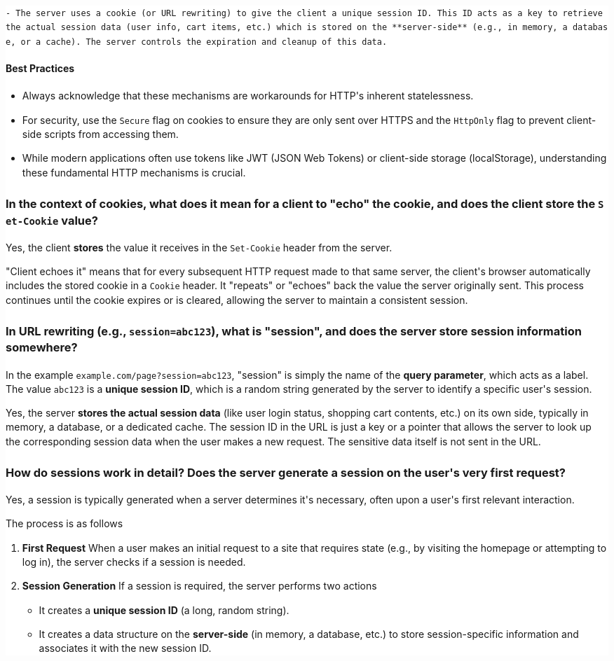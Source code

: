     - The server uses a cookie (or URL rewriting) to give the client a unique session ID. This ID acts as a key to retrieve the actual session data (user info, cart items, etc.) which is stored on the **server-side** (e.g., in memory, a database, or a cache). The server controls the expiration and cleanup of this data.
        

#### Best Practices

- Always acknowledge that these mechanisms are workarounds for HTTP's inherent statelessness.
    
- For security, use the `Secure` flag on cookies to ensure they are only sent over HTTPS and the `HttpOnly` flag to prevent client-side scripts from accessing them.
    
- While modern applications often use tokens like JWT (JSON Web Tokens) or client-side storage (localStorage), understanding these fundamental HTTP mechanisms is crucial.
    

### In the context of cookies, what does it mean for a client to "echo" the cookie, and does the client store the `Set-Cookie` value?

Yes, the client **stores** the value it receives in the `Set-Cookie` header from the server.

"Client echoes it" means that for every subsequent HTTP request made to that same server, the client's browser automatically includes the stored cookie in a `Cookie` header. It "repeats" or "echoes" back the value the server originally sent. This process continues until the cookie expires or is cleared, allowing the server to maintain a consistent session.

### In URL rewriting (e.g., `session=abc123`), what is "session", and does the server store session information somewhere?

In the example `example.com/page?session=abc123`, "session" is simply the name of the **query parameter**, which acts as a label. The value `abc123` is a **unique session ID**, which is a random string generated by the server to identify a specific user's session.

Yes, the server **stores the actual session data** (like user login status, shopping cart contents, etc.) on its own side, typically in memory, a database, or a dedicated cache. The session ID in the URL is just a key or a pointer that allows the server to look up the corresponding session data when the user makes a new request. The sensitive data itself is not sent in the URL.

### How do sessions work in detail? Does the server generate a session on the user's very first request?

Yes, a session is typically generated when a server determines it's necessary, often upon a user's first relevant interaction.

The process is as follows

1. **First Request** When a user makes an initial request to a site that requires state (e.g., by visiting the homepage or attempting to log in), the server checks if a session is needed.
    
2. **Session Generation** If a session is required, the server performs two actions
    
    - It creates a **unique session ID** (a long, random string).
        
    - It creates a data structure on the **server-side** (in memory, a database, etc.) to store session-specific information and associates it with the new session ID.
        